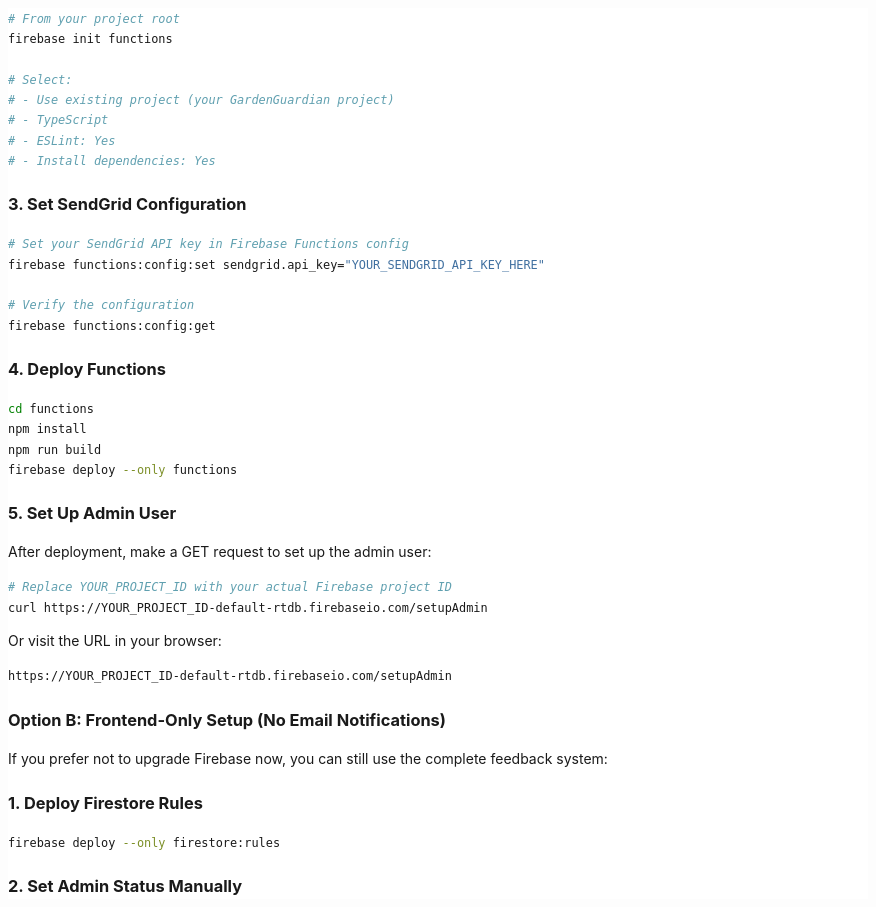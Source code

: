```bash
# From your project root
firebase init functions

# Select:
# - Use existing project (your GardenGuardian project)
# - TypeScript
# - ESLint: Yes
# - Install dependencies: Yes
```

### 3. Set SendGrid Configuration

```bash
# Set your SendGrid API key in Firebase Functions config
firebase functions:config:set sendgrid.api_key="YOUR_SENDGRID_API_KEY_HERE"

# Verify the configuration
firebase functions:config:get
```

### 4. Deploy Functions

```bash
cd functions
npm install
npm run build
firebase deploy --only functions
```

### 5. Set Up Admin User

After deployment, make a GET request to set up the admin user:

```bash
# Replace YOUR_PROJECT_ID with your actual Firebase project ID
curl https://YOUR_PROJECT_ID-default-rtdb.firebaseio.com/setupAdmin
```

Or visit the URL in your browser:

```
https://YOUR_PROJECT_ID-default-rtdb.firebaseio.com/setupAdmin
```

### Option B: Frontend-Only Setup (No Email Notifications)

If you prefer not to upgrade Firebase now, you can still use the complete feedback system:

### 1. Deploy Firestore Rules

```bash
firebase deploy --only firestore:rules
```

### 2. Set Admin Status Manually
